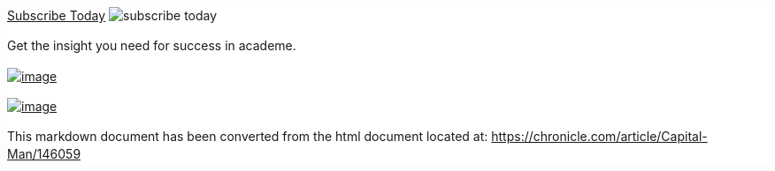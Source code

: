 [Subscribe Today](/subscriptions/subscribe/?PK=M1224&cid=MH2WF1)
![subscribe today](/img/subscribe-footer.png)

Get the insight you need for success in academe.

[![image](http://ad.doubleclick.net/ad/opinion.che/review;abr=!aol;sz=728x90;ord=201404211632)](http://ad.doubleclick.net/jump/opinion.che/review;abr=!aol;sz=728x90;ord=201404211632)

[![image](http://ad.doubleclick.net/ad/opinion.che/review;abr=!aol;sz=336x280,300x250,300x600;ord=201404211632)](http://ad.doubleclick.net/jump/opinion.che/review;abr=!aol;sz=336x280,300x250,300x600;ord=201404211632)

This markdown document has been converted from the html document located at:
https://chronicle.com/article/Capital-Man/146059
